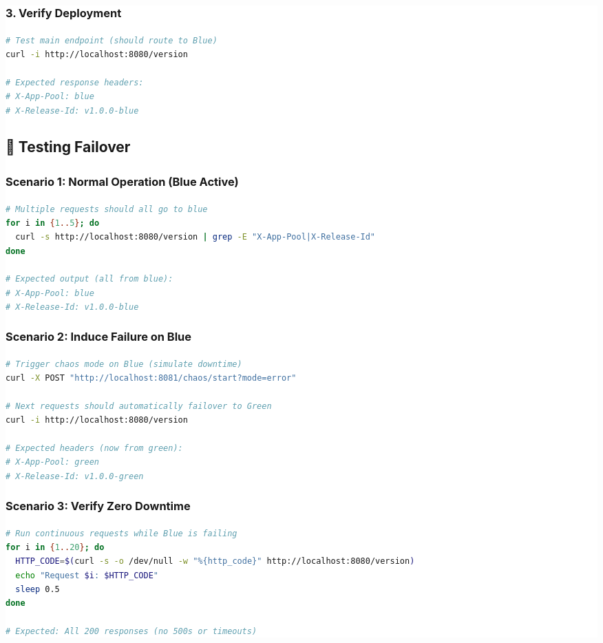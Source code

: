 ### 3. Verify Deployment

```bash
# Test main endpoint (should route to Blue)
curl -i http://localhost:8080/version

# Expected response headers:
# X-App-Pool: blue
# X-Release-Id: v1.0.0-blue
```

## 🧪 Testing Failover

### Scenario 1: Normal Operation (Blue Active)

```bash
# Multiple requests should all go to blue
for i in {1..5}; do
  curl -s http://localhost:8080/version | grep -E "X-App-Pool|X-Release-Id"
done

# Expected output (all from blue):
# X-App-Pool: blue
# X-Release-Id: v1.0.0-blue
```

### Scenario 2: Induce Failure on Blue

```bash
# Trigger chaos mode on Blue (simulate downtime)
curl -X POST "http://localhost:8081/chaos/start?mode=error"

# Next requests should automatically failover to Green
curl -i http://localhost:8080/version

# Expected headers (now from green):
# X-App-Pool: green
# X-Release-Id: v1.0.0-green
```

### Scenario 3: Verify Zero Downtime

```bash
# Run continuous requests while Blue is failing
for i in {1..20}; do
  HTTP_CODE=$(curl -s -o /dev/null -w "%{http_code}" http://localhost:8080/version)
  echo "Request $i: $HTTP_CODE"
  sleep 0.5
done

# Expected: All 200 responses (no 500s or timeouts)
```
